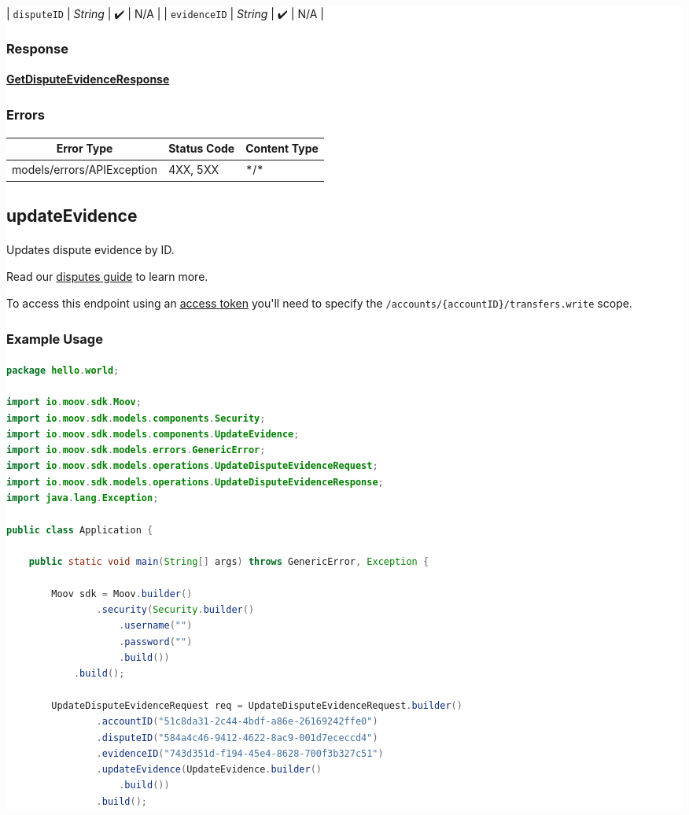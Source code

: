 | `disputeID`                                                                                                                                                                                                                                                                                                                                                                                                                                                                                                                       | *String*                                                                                                                                                                                                                                                                                                                                                                                                                                                                                                                          | :heavy_check_mark:                                                                                                                                                                                                                                                                                                                                                                                                                                                                                                                | N/A                                                                                                                                                                                                                                                                                                                                                                                                                                                                                                                               |
| `evidenceID`                                                                                                                                                                                                                                                                                                                                                                                                                                                                                                                      | *String*                                                                                                                                                                                                                                                                                                                                                                                                                                                                                                                          | :heavy_check_mark:                                                                                                                                                                                                                                                                                                                                                                                                                                                                                                                | N/A                                                                                                                                                                                                                                                                                                                                                                                                                                                                                                                               |

### Response

**[GetDisputeEvidenceResponse](../../models/operations/GetDisputeEvidenceResponse.md)**

### Errors

| Error Type                 | Status Code                | Content Type               |
| -------------------------- | -------------------------- | -------------------------- |
| models/errors/APIException | 4XX, 5XX                   | \*/\*                      |

## updateEvidence

Updates dispute evidence by ID.

Read our [disputes guide](https://docs.moov.io/guides/money-movement/accept-payments/card-acceptance/disputes/) to learn more.

To access this endpoint using an [access token](https://docs.moov.io/api/authentication/access-tokens/) 
you'll need to specify the `/accounts/{accountID}/transfers.write` scope.

### Example Usage

```java
package hello.world;

import io.moov.sdk.Moov;
import io.moov.sdk.models.components.Security;
import io.moov.sdk.models.components.UpdateEvidence;
import io.moov.sdk.models.errors.GenericError;
import io.moov.sdk.models.operations.UpdateDisputeEvidenceRequest;
import io.moov.sdk.models.operations.UpdateDisputeEvidenceResponse;
import java.lang.Exception;

public class Application {

    public static void main(String[] args) throws GenericError, Exception {

        Moov sdk = Moov.builder()
                .security(Security.builder()
                    .username("")
                    .password("")
                    .build())
            .build();

        UpdateDisputeEvidenceRequest req = UpdateDisputeEvidenceRequest.builder()
                .accountID("51c8da31-2c44-4bdf-a86e-26169242ffe0")
                .disputeID("584a4c46-9412-4622-8ac9-001d7ececcd4")
                .evidenceID("743d351d-f194-45e4-8628-700f3b327c51")
                .updateEvidence(UpdateEvidence.builder()
                    .build())
                .build();

```